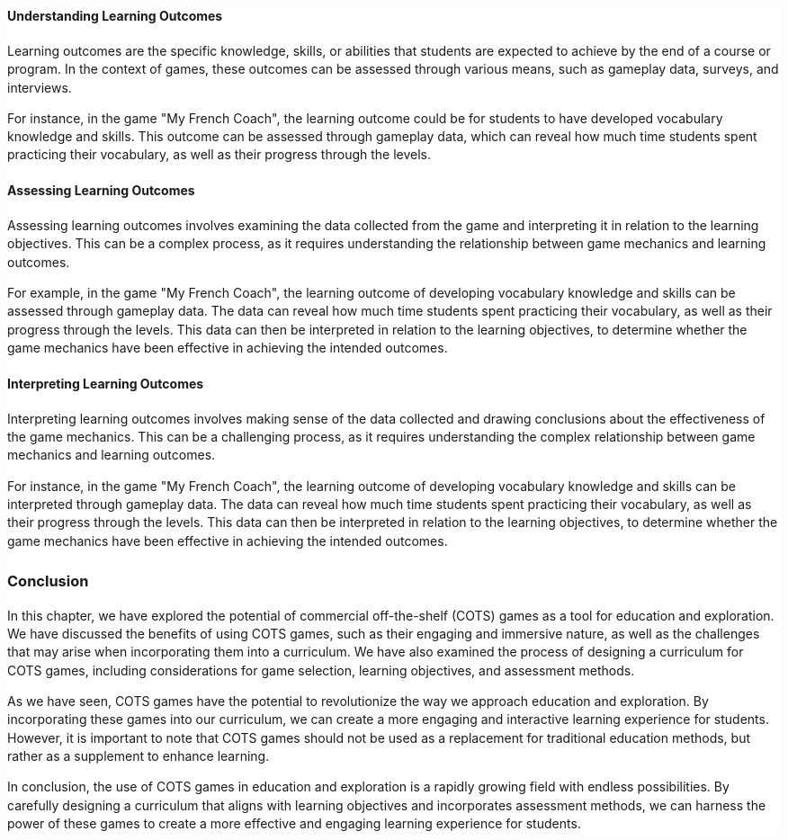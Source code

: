 #### Understanding Learning Outcomes

Learning outcomes are the specific knowledge, skills, or abilities that students are expected to achieve by the end of a course or program. In the context of games, these outcomes can be assessed through various means, such as gameplay data, surveys, and interviews.

For instance, in the game "My French Coach", the learning outcome could be for students to have developed vocabulary knowledge and skills. This outcome can be assessed through gameplay data, which can reveal how much time students spent practicing their vocabulary, as well as their progress through the levels.

#### Assessing Learning Outcomes

Assessing learning outcomes involves examining the data collected from the game and interpreting it in relation to the learning objectives. This can be a complex process, as it requires understanding the relationship between game mechanics and learning outcomes.

For example, in the game "My French Coach", the learning outcome of developing vocabulary knowledge and skills can be assessed through gameplay data. The data can reveal how much time students spent practicing their vocabulary, as well as their progress through the levels. This data can then be interpreted in relation to the learning objectives, to determine whether the game mechanics have been effective in achieving the intended outcomes.

#### Interpreting Learning Outcomes

Interpreting learning outcomes involves making sense of the data collected and drawing conclusions about the effectiveness of the game mechanics. This can be a challenging process, as it requires understanding the complex relationship between game mechanics and learning outcomes.

For instance, in the game "My French Coach", the learning outcome of developing vocabulary knowledge and skills can be interpreted through gameplay data. The data can reveal how much time students spent practicing their vocabulary, as well as their progress through the levels. This data can then be interpreted in relation to the learning objectives, to determine whether the game mechanics have been effective in achieving the intended outcomes.




### Conclusion

In this chapter, we have explored the potential of commercial off-the-shelf (COTS) games as a tool for education and exploration. We have discussed the benefits of using COTS games, such as their engaging and immersive nature, as well as the challenges that may arise when incorporating them into a curriculum. We have also examined the process of designing a curriculum for COTS games, including considerations for game selection, learning objectives, and assessment methods.

As we have seen, COTS games have the potential to revolutionize the way we approach education and exploration. By incorporating these games into our curriculum, we can create a more engaging and interactive learning experience for students. However, it is important to note that COTS games should not be used as a replacement for traditional education methods, but rather as a supplement to enhance learning.

In conclusion, the use of COTS games in education and exploration is a rapidly growing field with endless possibilities. By carefully designing a curriculum that aligns with learning objectives and incorporates assessment methods, we can harness the power of these games to create a more effective and engaging learning experience for students.
